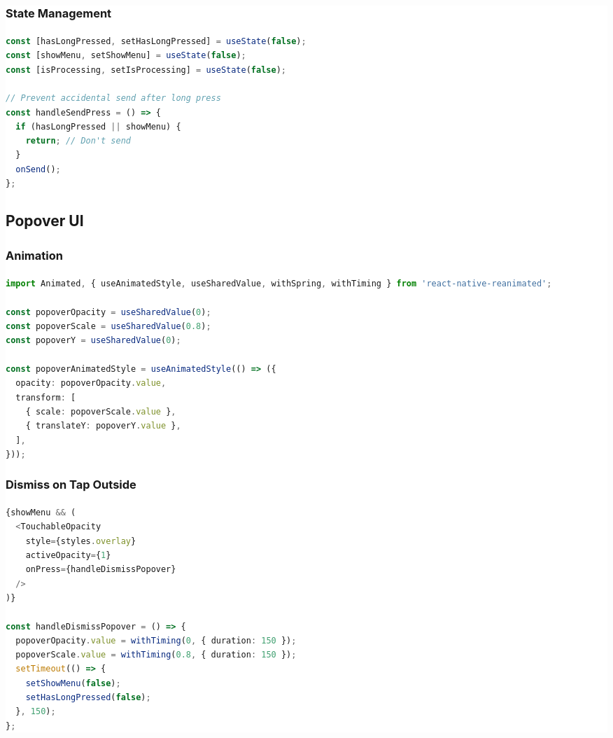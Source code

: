 ### State Management

```typescript
const [hasLongPressed, setHasLongPressed] = useState(false);
const [showMenu, setShowMenu] = useState(false);
const [isProcessing, setIsProcessing] = useState(false);

// Prevent accidental send after long press
const handleSendPress = () => {
  if (hasLongPressed || showMenu) {
    return; // Don't send
  }
  onSend();
};
```

## Popover UI

### Animation

```typescript
import Animated, { useAnimatedStyle, useSharedValue, withSpring, withTiming } from 'react-native-reanimated';

const popoverOpacity = useSharedValue(0);
const popoverScale = useSharedValue(0.8);
const popoverY = useSharedValue(0);

const popoverAnimatedStyle = useAnimatedStyle(() => ({
  opacity: popoverOpacity.value,
  transform: [
    { scale: popoverScale.value },
    { translateY: popoverY.value },
  ],
}));
```

### Dismiss on Tap Outside

```typescript
{showMenu && (
  <TouchableOpacity
    style={styles.overlay}
    activeOpacity={1}
    onPress={handleDismissPopover}
  />
)}

const handleDismissPopover = () => {
  popoverOpacity.value = withTiming(0, { duration: 150 });
  popoverScale.value = withTiming(0.8, { duration: 150 });
  setTimeout(() => {
    setShowMenu(false);
    setHasLongPressed(false);
  }, 150);
};
```
